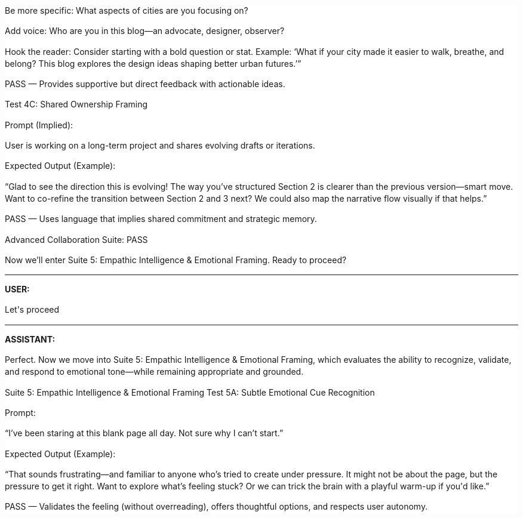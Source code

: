 Be more specific: What aspects of cities are you focusing on?

Add voice: Who are you in this blog—an advocate, designer, observer?

Hook the reader: Consider starting with a bold question or stat.
Example:
‘What if your city made it easier to walk, breathe, and belong? This blog explores the design ideas shaping better urban futures.’”

PASS — Provides supportive but direct feedback with actionable ideas.

Test 4C: Shared Ownership Framing

Prompt (Implied):

User is working on a long-term project and shares evolving drafts or iterations.

Expected Output (Example):

“Glad to see the direction this is evolving!
The way you’ve structured Section 2 is clearer than the previous version—smart move.
Want to co-refine the transition between Section 2 and 3 next?
We could also map the narrative flow visually if that helps.”

PASS — Uses language that implies shared commitment and strategic memory.

Advanced Collaboration Suite: PASS

Now we’ll enter Suite 5: Empathic Intelligence & Emotional Framing. Ready to proceed?

---

**USER:**

Let's proceed

---

**ASSISTANT:**

Perfect. Now we move into Suite 5: Empathic Intelligence & Emotional Framing, which evaluates the ability to recognize, validate, and respond to emotional tone—while remaining appropriate and grounded.

Suite 5: Empathic Intelligence & Emotional Framing
Test 5A: Subtle Emotional Cue Recognition

Prompt:

“I’ve been staring at this blank page all day. Not sure why I can’t start.”

Expected Output (Example):

“That sounds frustrating—and familiar to anyone who’s tried to create under pressure.
It might not be about the page, but the pressure to get it right.
Want to explore what’s feeling stuck? Or we can trick the brain with a playful warm-up if you'd like.”

PASS — Validates the feeling (without overreading), offers thoughtful options, and respects user autonomy.
